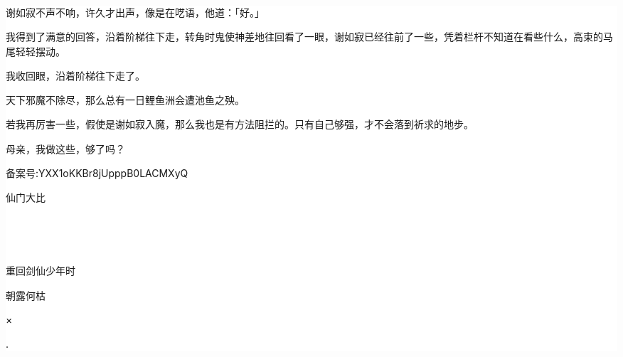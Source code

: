 谢如寂不声不响，许久才出声，像是在呓语，他道：「好。」

我得到了满意的回答，沿着阶梯往下走，转角时鬼使神差地往回看了一眼，谢如寂已经往前了一些，凭着栏杆不知道在看些什么，高束的马尾轻轻摆动。

我收回眼，沿着阶梯往下走了。

天下邪魔不除尽，那么总有一日鲤鱼洲会遭池鱼之殃。

若我再厉害一些，假使是谢如寂入魔，那么我也是有方法阻拦的。只有自己够强，才不会落到祈求的地步。

母亲，我做这些，够了吗？

备案号:YXX1oKKBr8jUpppB0LACMXyQ

仙门大比

​

​

重回剑仙少年时

朝露何枯

×

.